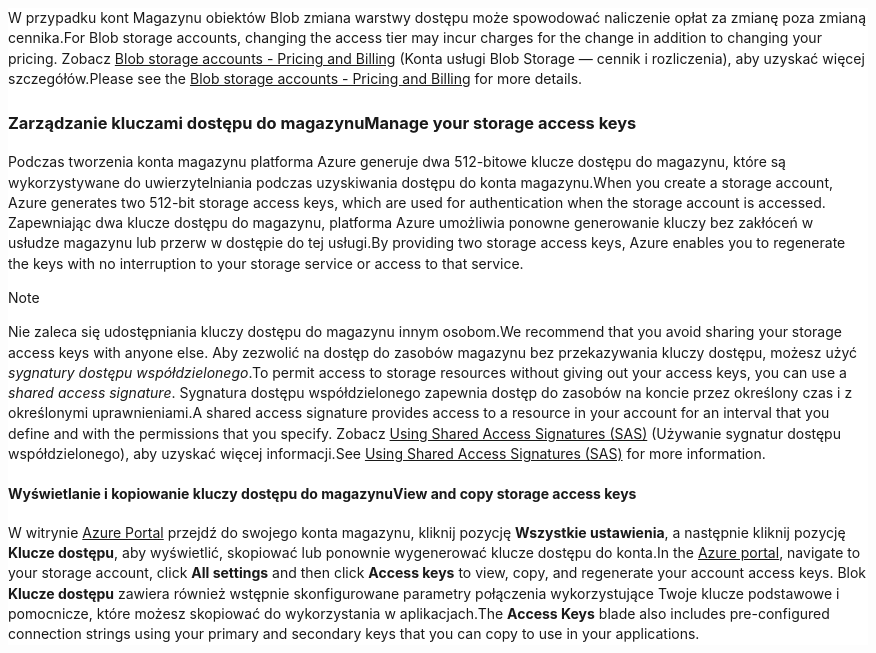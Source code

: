 <span data-ttu-id="31b7e-166">W przypadku kont Magazynu obiektów Blob zmiana warstwy dostępu może spowodować naliczenie opłat za zmianę poza zmianą cennika.</span><span class="sxs-lookup"><span data-stu-id="31b7e-166">For Blob storage accounts, changing the access tier may incur charges for the change in addition to changing your pricing.</span></span> <span data-ttu-id="31b7e-167">Zobacz [Blob storage accounts - Pricing and Billing](../blobs/storage-blob-storage-tiers.md#pricing-and-billing) (Konta usługi Blob Storage — cennik i rozliczenia), aby uzyskać więcej szczegółów.</span><span class="sxs-lookup"><span data-stu-id="31b7e-167">Please see the [Blob storage accounts - Pricing and Billing](../blobs/storage-blob-storage-tiers.md#pricing-and-billing) for more details.</span></span>

### <a name="manage-your-storage-access-keys"></a><span data-ttu-id="31b7e-168">Zarządzanie kluczami dostępu do magazynu</span><span class="sxs-lookup"><span data-stu-id="31b7e-168">Manage your storage access keys</span></span>
<span data-ttu-id="31b7e-169">Podczas tworzenia konta magazynu platforma Azure generuje dwa 512-bitowe klucze dostępu do magazynu, które są wykorzystywane do uwierzytelniania podczas uzyskiwania dostępu do konta magazynu.</span><span class="sxs-lookup"><span data-stu-id="31b7e-169">When you create a storage account, Azure generates two 512-bit storage access keys, which are used for authentication when the storage account is accessed.</span></span> <span data-ttu-id="31b7e-170">Zapewniając dwa klucze dostępu do magazynu, platforma Azure umożliwia ponowne generowanie kluczy bez zakłóceń w usłudze magazynu lub przerw w dostępie do tej usługi.</span><span class="sxs-lookup"><span data-stu-id="31b7e-170">By providing two storage access keys, Azure enables you to regenerate the keys with no interruption to your storage service or access to that service.</span></span>

> [!NOTE]
> <span data-ttu-id="31b7e-171">Nie zaleca się udostępniania kluczy dostępu do magazynu innym osobom.</span><span class="sxs-lookup"><span data-stu-id="31b7e-171">We recommend that you avoid sharing your storage access keys with anyone else.</span></span> <span data-ttu-id="31b7e-172">Aby zezwolić na dostęp do zasobów magazynu bez przekazywania kluczy dostępu, możesz użyć *sygnatury dostępu współdzielonego*.</span><span class="sxs-lookup"><span data-stu-id="31b7e-172">To permit access to storage resources without giving out your access keys, you can use a *shared access signature*.</span></span> <span data-ttu-id="31b7e-173">Sygnatura dostępu współdzielonego zapewnia dostęp do zasobów na koncie przez określony czas i z określonymi uprawnieniami.</span><span class="sxs-lookup"><span data-stu-id="31b7e-173">A shared access signature provides access to a resource in your account for an interval that you define and with the permissions that you specify.</span></span> <span data-ttu-id="31b7e-174">Zobacz [Using Shared Access Signatures (SAS)](storage-dotnet-shared-access-signature-part-1.md) (Używanie sygnatur dostępu współdzielonego), aby uzyskać więcej informacji.</span><span class="sxs-lookup"><span data-stu-id="31b7e-174">See [Using Shared Access Signatures (SAS)](storage-dotnet-shared-access-signature-part-1.md) for more information.</span></span>
> 
> 
<a id="view-and-copy-storage-access-keys"/></a>
#### <a name="view-and-copy-storage-access-keys"></a><span data-ttu-id="31b7e-175">Wyświetlanie i kopiowanie kluczy dostępu do magazynu</span><span class="sxs-lookup"><span data-stu-id="31b7e-175">View and copy storage access keys</span></span>
<span data-ttu-id="31b7e-176">W witrynie [Azure Portal](https://portal.azure.com) przejdź do swojego konta magazynu, kliknij pozycję **Wszystkie ustawienia**, a następnie kliknij pozycję **Klucze dostępu**, aby wyświetlić, skopiować lub ponownie wygenerować klucze dostępu do konta.</span><span class="sxs-lookup"><span data-stu-id="31b7e-176">In the [Azure portal](https://portal.azure.com), navigate to your storage account, click **All settings** and then click **Access keys** to view, copy, and regenerate your account access keys.</span></span> <span data-ttu-id="31b7e-177">Blok **Klucze dostępu** zawiera również wstępnie skonfigurowane parametry połączenia wykorzystujące Twoje klucze podstawowe i pomocnicze, które możesz skopiować do wykorzystania w aplikacjach.</span><span class="sxs-lookup"><span data-stu-id="31b7e-177">The **Access Keys** blade also includes pre-configured connection strings using your primary and secondary keys that you can copy to use in your applications.</span></span>
